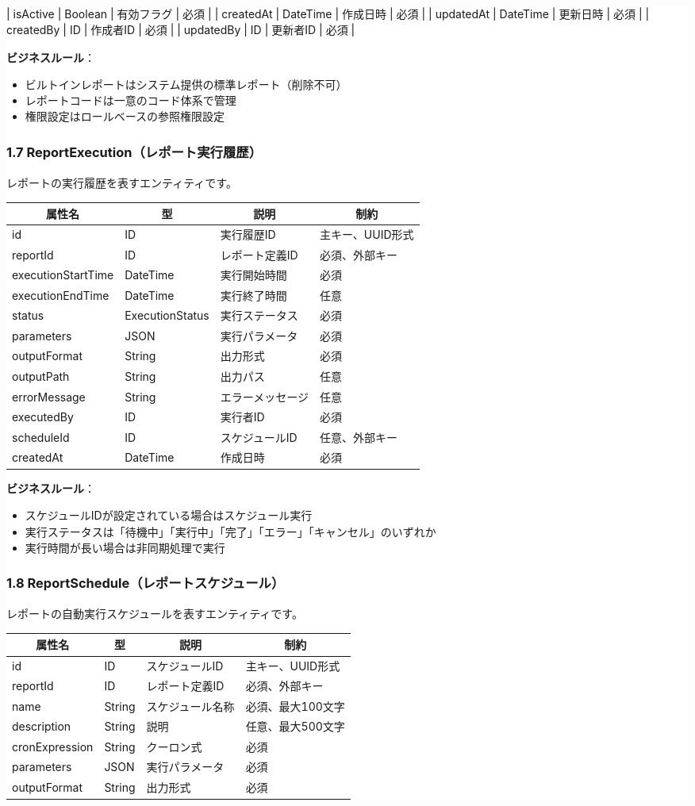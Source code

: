 | isActive | Boolean | 有効フラグ | 必須 |
| createdAt | DateTime | 作成日時 | 必須 |
| updatedAt | DateTime | 更新日時 | 必須 |
| createdBy | ID | 作成者ID | 必須 |
| updatedBy | ID | 更新者ID | 必須 |

**ビジネスルール**：
- ビルトインレポートはシステム提供の標準レポート（削除不可）
- レポートコードは一意のコード体系で管理
- 権限設定はロールベースの参照権限設定

### 1.7 ReportExecution（レポート実行履歴）

レポートの実行履歴を表すエンティティです。

| 属性名 | 型 | 説明 | 制約 |
|-------|------|------|------|
| id | ID | 実行履歴ID | 主キー、UUID形式 |
| reportId | ID | レポート定義ID | 必須、外部キー |
| executionStartTime | DateTime | 実行開始時間 | 必須 |
| executionEndTime | DateTime | 実行終了時間 | 任意 |
| status | ExecutionStatus | 実行ステータス | 必須 |
| parameters | JSON | 実行パラメータ | 必須 |
| outputFormat | String | 出力形式 | 必須 |
| outputPath | String | 出力パス | 任意 |
| errorMessage | String | エラーメッセージ | 任意 |
| executedBy | ID | 実行者ID | 必須 |
| scheduleId | ID | スケジュールID | 任意、外部キー |
| createdAt | DateTime | 作成日時 | 必須 |

**ビジネスルール**：
- スケジュールIDが設定されている場合はスケジュール実行
- 実行ステータスは「待機中」「実行中」「完了」「エラー」「キャンセル」のいずれか
- 実行時間が長い場合は非同期処理で実行

### 1.8 ReportSchedule（レポートスケジュール）

レポートの自動実行スケジュールを表すエンティティです。

| 属性名 | 型 | 説明 | 制約 |
|-------|------|------|------|
| id | ID | スケジュールID | 主キー、UUID形式 |
| reportId | ID | レポート定義ID | 必須、外部キー |
| name | String | スケジュール名称 | 必須、最大100文字 |
| description | String | 説明 | 任意、最大500文字 |
| cronExpression | String | クーロン式 | 必須 |
| parameters | JSON | 実行パラメータ | 必須 |
| outputFormat | String | 出力形式 | 必須 |